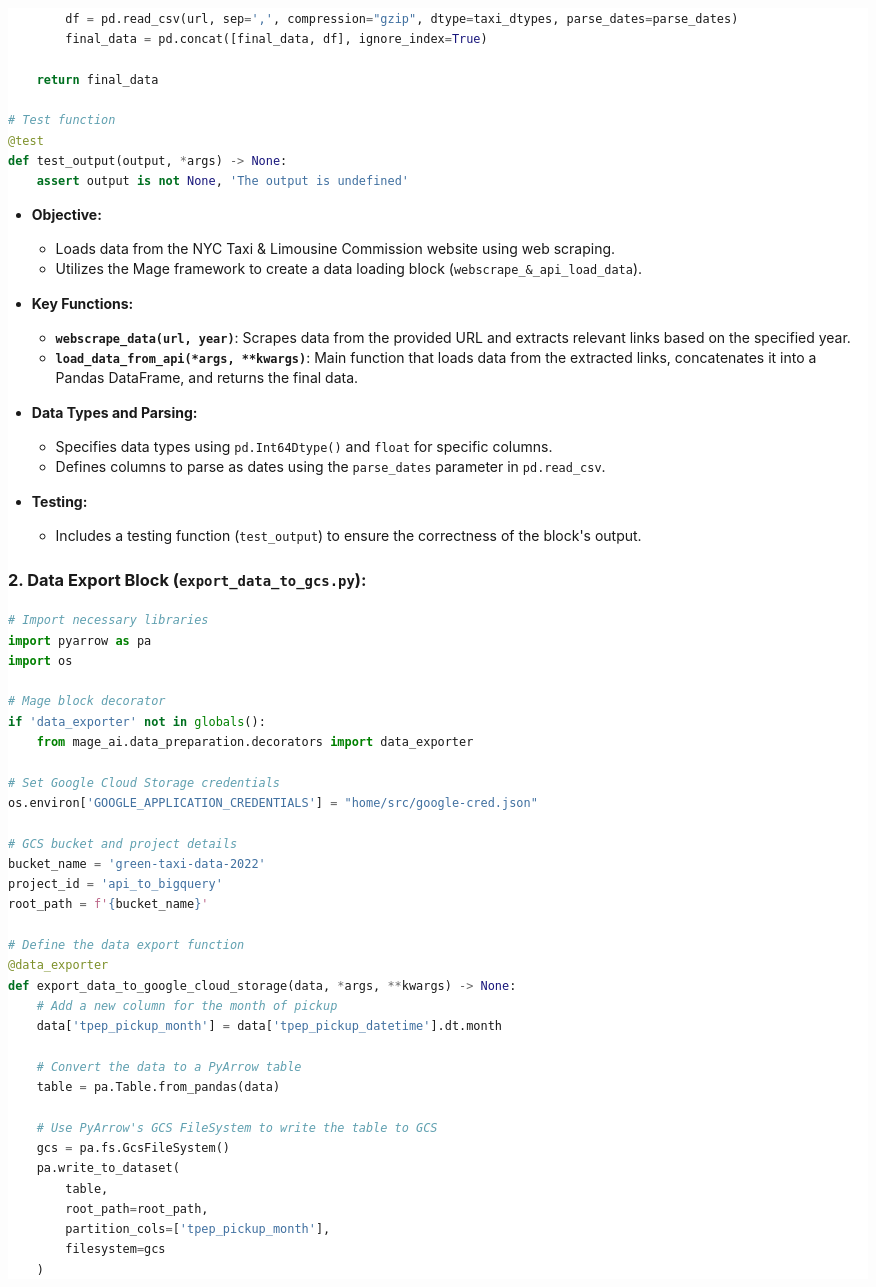 ```python
        df = pd.read_csv(url, sep=',', compression="gzip", dtype=taxi_dtypes, parse_dates=parse_dates)
        final_data = pd.concat([final_data, df], ignore_index=True)

    return final_data

# Test function
@test
def test_output(output, *args) -> None:
    assert output is not None, 'The output is undefined'
```

- **Objective:**
  - Loads data from the NYC Taxi & Limousine Commission website using web scraping.
  - Utilizes the Mage framework to create a data loading block (`webscrape_&_api_load_data`).

- **Key Functions:**
  - **`webscrape_data(url, year)`**: Scrapes data from the provided URL and extracts relevant links based on the specified year.
  - **`load_data_from_api(*args, **kwargs)`**: Main function that loads data from the extracted links, concatenates it into a Pandas DataFrame, and returns the final data.

- **Data Types and Parsing:**
  - Specifies data types using `pd.Int64Dtype()` and `float` for specific columns.
  - Defines columns to parse as dates using the `parse_dates` parameter in `pd.read_csv`.

- **Testing:**
  - Includes a testing function (`test_output`) to ensure the correctness of the block's output.

### 2. **Data Export Block (`export_data_to_gcs.py`):**

```python
# Import necessary libraries
import pyarrow as pa
import os

# Mage block decorator
if 'data_exporter' not in globals():
    from mage_ai.data_preparation.decorators import data_exporter

# Set Google Cloud Storage credentials
os.environ['GOOGLE_APPLICATION_CREDENTIALS'] = "home/src/google-cred.json"

# GCS bucket and project details
bucket_name = 'green-taxi-data-2022'
project_id = 'api_to_bigquery'
root_path = f'{bucket_name}'

# Define the data export function
@data_exporter
def export_data_to_google_cloud_storage(data, *args, **kwargs) -> None:
    # Add a new column for the month of pickup
    data['tpep_pickup_month'] = data['tpep_pickup_datetime'].dt.month

    # Convert the data to a PyArrow table
    table = pa.Table.from_pandas(data)

    # Use PyArrow's GCS FileSystem to write the table to GCS
    gcs = pa.fs.GcsFileSystem()
    pa.write_to_dataset(
        table,
        root_path=root_path,
        partition_cols=['tpep_pickup_month'],
        filesystem=gcs
    )
```